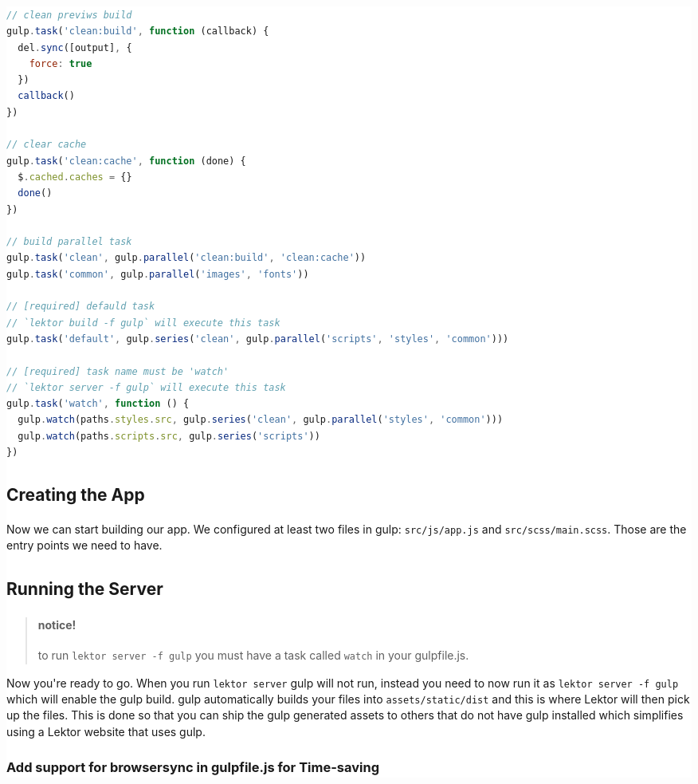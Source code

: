 ```javascript
// clean previws build
gulp.task('clean:build', function (callback) {
  del.sync([output], {
    force: true
  })
  callback()
})

// clear cache
gulp.task('clean:cache', function (done) {
  $.cached.caches = {}
  done()
})

// build parallel task
gulp.task('clean', gulp.parallel('clean:build', 'clean:cache'))
gulp.task('common', gulp.parallel('images', 'fonts'))

// [required] defauld task
// `lektor build -f gulp` will execute this task
gulp.task('default', gulp.series('clean', gulp.parallel('scripts', 'styles', 'common')))

// [required] task name must be 'watch'
// `lektor server -f gulp` will execute this task
gulp.task('watch', function () {
  gulp.watch(paths.styles.src, gulp.series('clean', gulp.parallel('styles', 'common')))
  gulp.watch(paths.scripts.src, gulp.series('scripts'))
})
```

## Creating the App

Now we can start building our app.  We configured at least two files
in gulp: `src/js/app.js` and `src/scss/main.scss`.  Those are the entry
points we need to have.

## Running the Server
> #### notice!
> to run `lektor server -f gulp` you must have a task called `watch` in your gulpfile.js.

Now you're ready to go.  When you run `lektor server` gulp will not
run, instead you need to now run it as `lektor server -f gulp` which
will enable the gulp build.  gulp automatically builds your files
into `assets/static/dist`
 and this is where Lektor will then pick up the files.
  This is done so that you can ship the gulp generated assets
to others that do not have gulp installed which simplifies using a
Lektor website that uses gulp.

### Add support for browsersync in gulpfile.js for Time-saving

